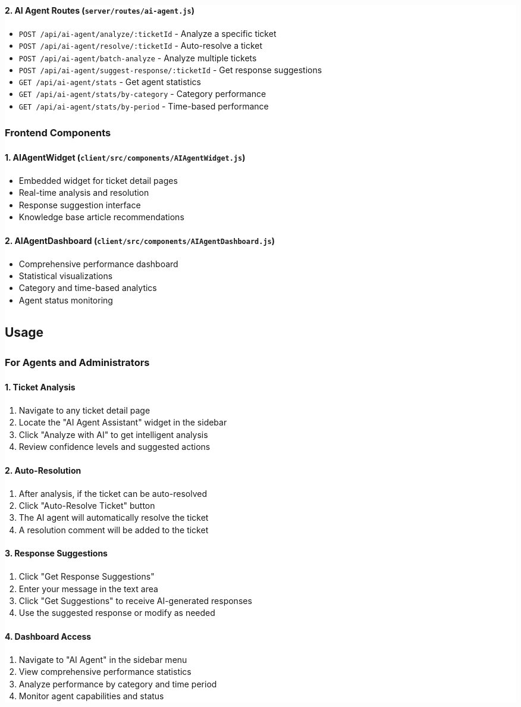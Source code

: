 #### 2. AI Agent Routes (`server/routes/ai-agent.js`)
- `POST /api/ai-agent/analyze/:ticketId` - Analyze a specific ticket
- `POST /api/ai-agent/resolve/:ticketId` - Auto-resolve a ticket
- `POST /api/ai-agent/batch-analyze` - Analyze multiple tickets
- `POST /api/ai-agent/suggest-response/:ticketId` - Get response suggestions
- `GET /api/ai-agent/stats` - Get agent statistics
- `GET /api/ai-agent/stats/by-category` - Category performance
- `GET /api/ai-agent/stats/by-period` - Time-based performance

### Frontend Components

#### 1. AIAgentWidget (`client/src/components/AIAgentWidget.js`)
- Embedded widget for ticket detail pages
- Real-time analysis and resolution
- Response suggestion interface
- Knowledge base article recommendations

#### 2. AIAgentDashboard (`client/src/components/AIAgentDashboard.js`)
- Comprehensive performance dashboard
- Statistical visualizations
- Category and time-based analytics
- Agent status monitoring

## Usage

### For Agents and Administrators

#### 1. Ticket Analysis
1. Navigate to any ticket detail page
2. Locate the "AI Agent Assistant" widget in the sidebar
3. Click "Analyze with AI" to get intelligent analysis
4. Review confidence levels and suggested actions

#### 2. Auto-Resolution
1. After analysis, if the ticket can be auto-resolved
2. Click "Auto-Resolve Ticket" button
3. The AI agent will automatically resolve the ticket
4. A resolution comment will be added to the ticket

#### 3. Response Suggestions
1. Click "Get Response Suggestions"
2. Enter your message in the text area
3. Click "Get Suggestions" to receive AI-generated responses
4. Use the suggested response or modify as needed

#### 4. Dashboard Access
1. Navigate to "AI Agent" in the sidebar menu
2. View comprehensive performance statistics
3. Analyze performance by category and time period
4. Monitor agent capabilities and status
